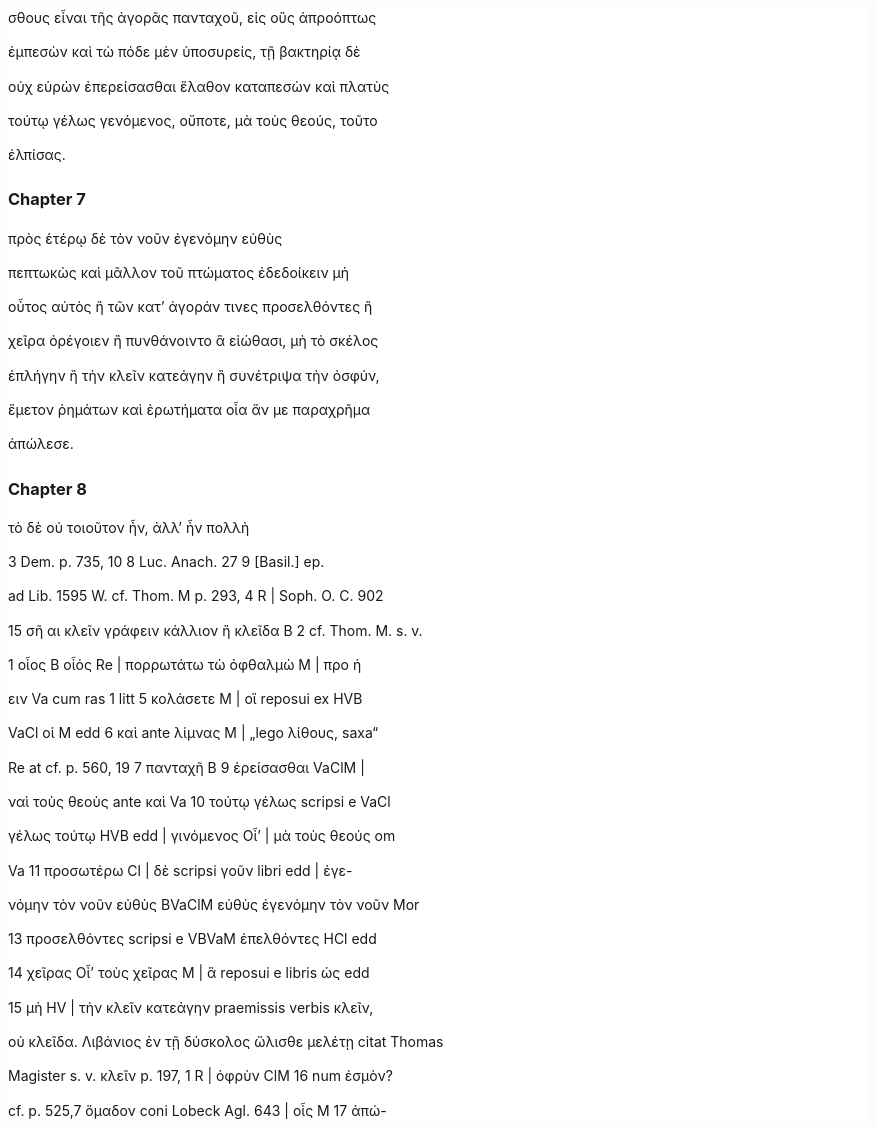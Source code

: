 σθους εἶναι τῆς ἀγορᾶς πανταχοῦ, εἰς οὓς ἀπροόπτως

ἐμπεσὼν καὶ τὼ πόδε μὲν ὑποσυρείς, τῇ βακτηρίᾳ δὲ

οὐχ εὑρὼν ἐπερείσασθαι ἔλαθον καταπεσὼν καὶ πλατὺς

<lb n="10"/> τούτῳ γέλως γενόμενος, οὔποτε, μὰ τοὺς θεούς, τοῦτο

ἐλπίσας.</p>


### Chapter 7

<p>πρὸς ἑτέρῳ δὲ τὸν νοῦν ἐγενόμην εὐθὺς

πεπτωκὼς καὶ μᾶλλον τοῦ πτώματος ἐδεδοίκειν μὴ

οὗτος αὐτὸς ἢ τῶν κατ’ ἀγοράν τινες προσελθόντες ἢ

χεῖρα ὀρέγοιεν ἢ πυνθάνοιντο ἃ εἰώθασι, μὴ τὸ σκέλος

<lb n="15"/> ἐπλήγην ἢ τὴν κλεῖν κατεάγην ἢ συνέτριψα τὴν ὀσφύν,

ἔμετον ῥημάτων καὶ ἐρωτήματα οἷα ἄν με παραχρῆμα

ἀπώλεσε.</p>


### Chapter 8

<p>τὸ δὲ οὐ τοιοῦτον ἦν, ἀλλ’ ἦν πολλὴ

<note type="footnote">3 Dem. p. 735, 10 8 Luc. Anach. 27 9 [Basil.] ep.

ad Lib. 1595 W. cf. Thom. M p. 293, 4 R | Soph. O. C. 902</note>

<note type="footnote">15 σῆ αι κλεῖν γράφειν κάλλιον ἢ κλεῖδα B 2 cf. Thom. M. s. v.</note>

<note type="footnote">1 οἷος Β οἷός Re | πορρωτάτω τὼ ὀφθαλμὼ Μ | προ ἡ

ειν Va cum ras 1 litt 5 κολάσετε Μ | οἳ reposui ex HVB

VaCl οἱ Μ edd 6 καὶ ante λίμνας Μ | „lego λίθους, saxa“

Re at cf. p. 560, 19 7 πανταχῆ Β 9 ἐρείσασθαι VaClM |

ναὶ τοὺς θεοὺς ante καὶ Va 10 τούτῳ γέλως scripsi e VaCl

γέλως τούτῳ HVB edd | γινόμενος Οἶ’ | μὰ τοὺς θεούς om

Va 11 προσωτέρω Cl | δὲ scripsi γοῦν libri edd | ἐγε-

νόμην τὸν νοῦν εὐθὺς BVaClM εὐθὺς ἐγενόμην τὸν νοῦν Mor</note>

<note type="footnote">13 προσελθόντες scripsi e VBVaM ἐπελθόντες HCl edd</note>

<note type="footnote">14 χεῖρας Οἶ’ τοὺς χεῖρας Μ | ἃ reposui e libris ὡς edd</note>

<note type="footnote">15 μὴ HV | τὴν κλεῖν κατεάγην praemissis verbis κλεῖν,

οὐ κλεῖδα. Λιβάνιος ἐν τῇ δύσκολος ὤλισθε μελέτῃ citat Thomas

Magister s. v. κλεῖν p. 197, 1 R | ὀφρὺν ClM 16 num ἐσμὸν?

cf. p. 525,7 ὅμαδον coni Lobeck Agl. 643 | οἷς Μ 17 ἀπώ-
